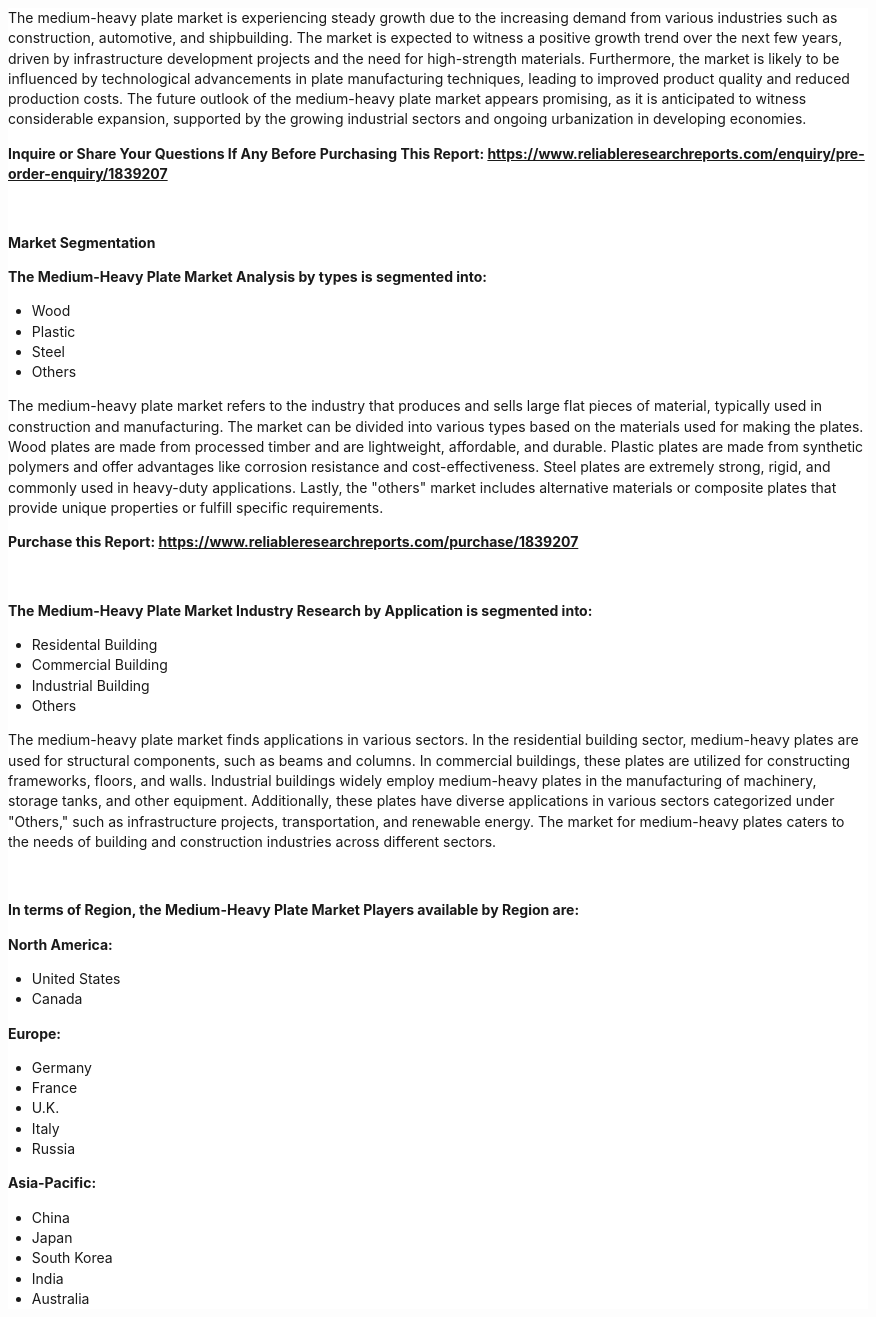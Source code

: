 <p><p>The medium-heavy plate market is experiencing steady growth due to the increasing demand from various industries such as construction, automotive, and shipbuilding. The market is expected to witness a positive growth trend over the next few years, driven by infrastructure development projects and the need for high-strength materials. Furthermore, the market is likely to be influenced by technological advancements in plate manufacturing techniques, leading to improved product quality and reduced production costs. The future outlook of the medium-heavy plate market appears promising, as it is anticipated to witness considerable expansion, supported by the growing industrial sectors and ongoing urbanization in developing economies.</p></p>
<p><strong>Inquire or Share Your Questions If Any Before Purchasing This Report: <a href="https://www.reliableresearchreports.com/enquiry/pre-order-enquiry/1839207">https://www.reliableresearchreports.com/enquiry/pre-order-enquiry/1839207</a></strong></p>
<p>&nbsp;</p>
<p><strong>Market Segmentation</strong></p>
<p><strong>The Medium-Heavy Plate Market Analysis by types is segmented into:</strong></p>
<p><ul><li>Wood</li><li>Plastic</li><li>Steel</li><li>Others</li></ul></p>
<p><p>The medium-heavy plate market refers to the industry that produces and sells large flat pieces of material, typically used in construction and manufacturing. The market can be divided into various types based on the materials used for making the plates. Wood plates are made from processed timber and are lightweight, affordable, and durable. Plastic plates are made from synthetic polymers and offer advantages like corrosion resistance and cost-effectiveness. Steel plates are extremely strong, rigid, and commonly used in heavy-duty applications. Lastly, the "others" market includes alternative materials or composite plates that provide unique properties or fulfill specific requirements.</p></p>
<p><strong>Purchase this Report:&nbsp;<a href="https://www.reliableresearchreports.com/purchase/1839207">https://www.reliableresearchreports.com/purchase/1839207</a></strong></p>
<p>&nbsp;</p>
<p><strong>The Medium-Heavy Plate Market Industry Research by Application is segmented into:</strong></p>
<p><ul><li>Residental Building</li><li>Commercial Building</li><li>Industrial Building</li><li>Others</li></ul></p>
<p><p>The medium-heavy plate market finds applications in various sectors. In the residential building sector, medium-heavy plates are used for structural components, such as beams and columns. In commercial buildings, these plates are utilized for constructing frameworks, floors, and walls. Industrial buildings widely employ medium-heavy plates in the manufacturing of machinery, storage tanks, and other equipment. Additionally, these plates have diverse applications in various sectors categorized under "Others," such as infrastructure projects, transportation, and renewable energy. The market for medium-heavy plates caters to the needs of building and construction industries across different sectors.</p></p>
<p>&nbsp;</p>
<p><strong>In terms of Region, the Medium-Heavy Plate Market Players available by Region are:</strong></p>
<p>
    <p> <strong> North America: </strong>
        <ul>
            <li>United States</li>
            <li>Canada</li>
        </ul>
        </p> 
    <p> <strong> Europe: </strong>
        <ul>
            <li>Germany</li>
            <li>France</li>
            <li>U.K.</li>
            <li>Italy</li>
            <li>Russia</li>
        </ul>
        </p> 
    <p> <strong> Asia-Pacific: </strong>
        <ul>
            <li>China</li>
            <li>Japan</li>
            <li>South Korea</li>
            <li>India</li>
            <li>Australia</li>